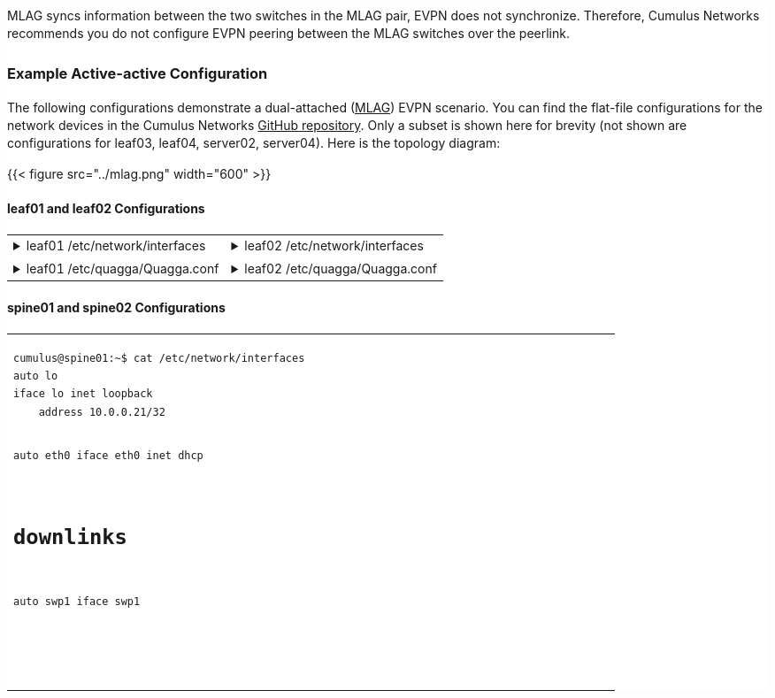 MLAG syncs information between the two switches in the MLAG pair, EVPN
does not synchronize. Therefore, Cumulus Networks recommends you do not
configure EVPN peering between the MLAG switches over the peerlink.

### Example Active-active Configuration

The following configurations demonstrate a dual-attached
([MLAG](/version/cumulus-linux-332/Layer-One-and-Two/Multi-Chassis-Link-Aggregation-MLAG))
EVPN scenario. You can find the flat-file configurations for the network
devices in the Cumulus Networks [GitHub
repository](https://github.com/CumulusNetworks/cldemo-evpn/). Only a
subset is shown here for brevity (not shown are configurations for
leaf03, leaf04, server02, server04). Here is the topology diagram:

{{< figure src="../mlag.png" width="600" >}}

#### leaf01 and leaf02 Configurations

<table>
<colgroup>
<col style="width: 50%" />
<col style="width: 50%" />
</colgroup>
<tbody>
<tr class="odd">
<td><details><summary>leaf01 /etc/network/interfaces </summary></details></td>
<td><details><summary>leaf02 /etc/network/interfaces </summary></details></td>
</tr>
<tr class="even">
<td><details><summary>leaf01 /etc/quagga/Quagga.conf </summary></details></td>
<td><details><summary>leaf02 /etc/quagga/Quagga.conf </summary></details></td>
</tr>
</tbody>
</table>

#### spine01 and spine02 Configurations

<table>
<colgroup>
<col style="width: 50%" />
<col style="width: 50%" />
</colgroup>
<tbody>
<tr class="odd">
<td><pre><code>cumulus@spine01:~$ cat /etc/network/interfaces
auto lo
iface lo inet loopback
    address 10.0.0.21/32
 
 
auto eth0
iface eth0 inet dhcp
 
# downlinks
auto swp1
iface swp1
 